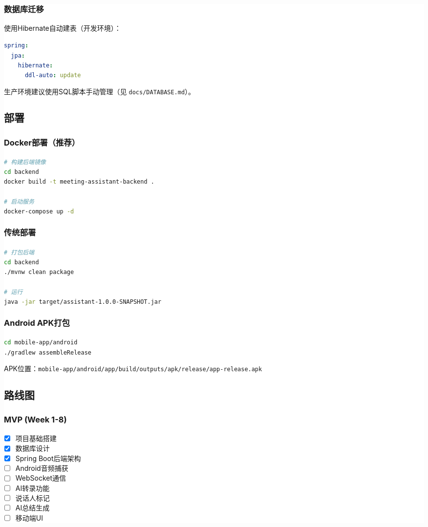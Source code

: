 ### 数据库迁移

使用Hibernate自动建表（开发环境）：

```yaml
spring:
  jpa:
    hibernate:
      ddl-auto: update
```

生产环境建议使用SQL脚本手动管理（见 `docs/DATABASE.md`）。

## 部署

### Docker部署（推荐）

```bash
# 构建后端镜像
cd backend
docker build -t meeting-assistant-backend .

# 启动服务
docker-compose up -d
```

### 传统部署

```bash
# 打包后端
cd backend
./mvnw clean package

# 运行
java -jar target/assistant-1.0.0-SNAPSHOT.jar
```

### Android APK打包

```bash
cd mobile-app/android
./gradlew assembleRelease
```

APK位置：`mobile-app/android/app/build/outputs/apk/release/app-release.apk`

## 路线图

### MVP (Week 1-8)
- [x] 项目基础搭建
- [x] 数据库设计
- [x] Spring Boot后端架构
- [ ] Android音频捕获
- [ ] WebSocket通信
- [ ] AI转录功能
- [ ] 说话人标记
- [ ] AI总结生成
- [ ] 移动端UI
